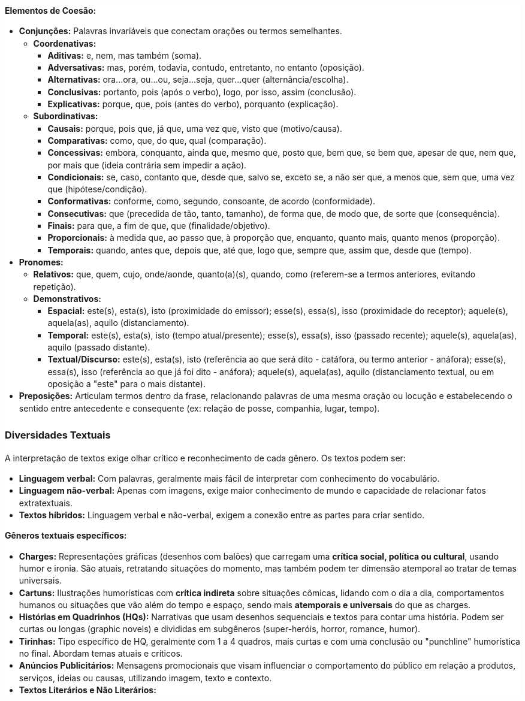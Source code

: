 **Elementos de Coesão:**
*   **Conjunções:** Palavras invariáveis que conectam orações ou termos semelhantes.
    *   **Coordenativas:**
        *   **Aditivas:** e, nem, mas também (soma).
        *   **Adversativas:** mas, porém, todavia, contudo, entretanto, no entanto (oposição).
        *   **Alternativas:** ora...ora, ou...ou, seja...seja, quer...quer (alternância/escolha).
        *   **Conclusivas:** portanto, pois (após o verbo), logo, por isso, assim (conclusão).
        *   **Explicativas:** porque, que, pois (antes do verbo), porquanto (explicação).
    *   **Subordinativas:**
        *   **Causais:** porque, pois que, já que, uma vez que, visto que (motivo/causa).
        *   **Comparativas:** como, que, do que, qual (comparação).
        *   **Concessivas:** embora, conquanto, ainda que, mesmo que, posto que, bem que, se bem que, apesar de que, nem que, por mais que (ideia contrária sem impedir a ação).
        *   **Condicionais:** se, caso, contanto que, desde que, salvo se, exceto se, a não ser que, a menos que, sem que, uma vez que (hipótese/condição).
        *   **Conformativas:** conforme, como, segundo, consoante, de acordo (conformidade).
        *   **Consecutivas:** que (precedida de tão, tanto, tamanho), de forma que, de modo que, de sorte que (consequência).
        *   **Finais:** para que, a fim de que, que (finalidade/objetivo).
        *   **Proporcionais:** à medida que, ao passo que, à proporção que, enquanto, quanto mais, quanto menos (proporção).
        *   **Temporais:** quando, antes que, depois que, até que, logo que, sempre que, assim que, desde que (tempo).
*   **Pronomes:**
    *   **Relativos:** que, quem, cujo, onde/aonde, quanto(a)(s), quando, como (referem-se a termos anteriores, evitando repetição).
    *   **Demonstrativos:**
        *   **Espacial:** este(s), esta(s), isto (proximidade do emissor); esse(s), essa(s), isso (proximidade do receptor); aquele(s), aquela(as), aquilo (distanciamento).
        *   **Temporal:** este(s), esta(s), isto (tempo atual/presente); esse(s), essa(s), isso (passado recente); aquele(s), aquela(as), aquilo (passado distante).
        *   **Textual/Discurso:** este(s), esta(s), isto (referência ao que será dito - catáfora, ou termo anterior - anáfora); esse(s), essa(s), isso (referência ao que já foi dito - anáfora); aquele(s), aquela(as), aquilo (distanciamento textual, ou em oposição a "este" para o mais distante).
*   **Preposições:** Articulam termos dentro da frase, relacionando palavras de uma mesma oração ou locução e estabelecendo o sentido entre antecedente e consequente (ex: relação de posse, companhia, lugar, tempo).

### Diversidades Textuais

A interpretação de textos exige olhar crítico e reconhecimento de cada gênero. Os textos podem ser:
*   **Linguagem verbal:** Com palavras, geralmente mais fácil de interpretar com conhecimento do vocabulário.
*   **Linguagem não-verbal:** Apenas com imagens, exige maior conhecimento de mundo e capacidade de relacionar fatos extratextuais.
*   **Textos híbridos:** Linguagem verbal e não-verbal, exigem a conexão entre as partes para criar sentido.

**Gêneros textuais específicos:**
*   **Charges:** Representações gráficas (desenhos com balões) que carregam uma **crítica social, política ou cultural**, usando humor e ironia. São atuais, retratando situações do momento, mas também podem ter dimensão atemporal ao tratar de temas universais.
*   **Cartuns:** Ilustrações humorísticas com **crítica indireta** sobre situações cômicas, lidando com o dia a dia, comportamentos humanos ou situações que vão além do tempo e espaço, sendo mais **atemporais e universais** do que as charges.
*   **Histórias em Quadrinhos (HQs):** Narrativas que usam desenhos sequenciais e textos para contar uma história. Podem ser curtas ou longas (graphic novels) e divididas em subgêneros (super-heróis, horror, romance, humor).
*   **Tirinhas:** Tipo específico de HQ, geralmente com 1 a 4 quadros, mais curtas e com uma conclusão ou "punchline" humorística no final. Abordam temas atuais e críticos.
*   **Anúncios Publicitários:** Mensagens promocionais que visam influenciar o comportamento do público em relação a produtos, serviços, ideias ou causas, utilizando imagem, texto e contexto.
*   **Textos Literários e Não Literários:**